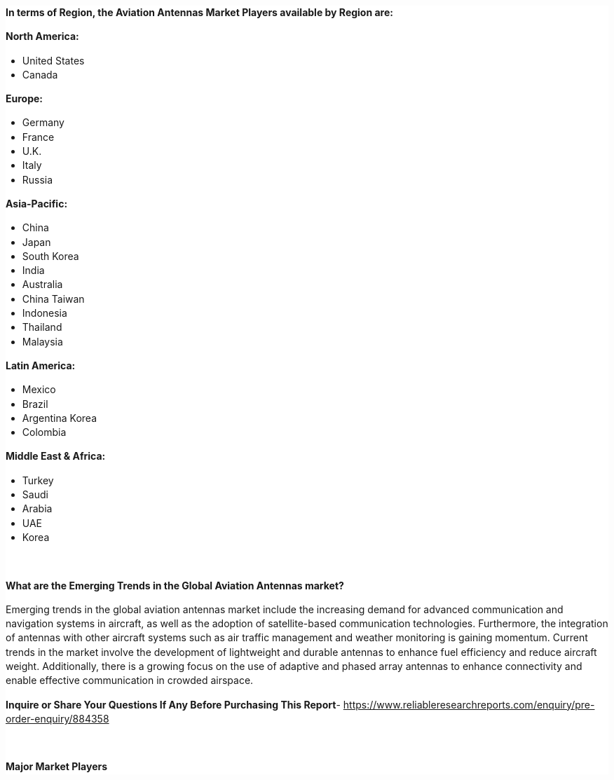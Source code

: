 <p><strong>In terms of Region, the Aviation Antennas Market Players available by Region are:</strong></p>
<p>
    <p> <strong> North America: </strong>
        <ul>
            <li>United States</li>
            <li>Canada</li>
        </ul>
        </p> 
    <p> <strong> Europe: </strong>
        <ul>
            <li>Germany</li>
            <li>France</li>
            <li>U.K.</li>
            <li>Italy</li>
            <li>Russia</li>
        </ul>
        </p> 
    <p> <strong> Asia-Pacific: </strong>
        <ul>
            <li>China</li>
            <li>Japan</li>
            <li>South Korea</li>
            <li>India</li>
            <li>Australia</li>
            <li>China Taiwan</li>
            <li>Indonesia</li>
            <li>Thailand</li>
            <li>Malaysia</li>
        </ul>
        </p> 
    <p> <strong> Latin America: </strong>
        <ul>
            <li>Mexico</li>
            <li>Brazil</li>
            <li>Argentina Korea</li>
            <li>Colombia</li>
        </ul>
        </p> 
    <p> <strong> Middle East & Africa: </strong>
        <ul>
            <li>Turkey</li>
            <li>Saudi</li>
            <li>Arabia</li>
            <li>UAE</li>
            <li>Korea</li>
        </ul>
    </p>
    </p>
<p>&nbsp;</p>
<p><strong>What are the Emerging Trends in the Global Aviation Antennas market?</strong></p>
<p><p>Emerging trends in the global aviation antennas market include the increasing demand for advanced communication and navigation systems in aircraft, as well as the adoption of satellite-based communication technologies. Furthermore, the integration of antennas with other aircraft systems such as air traffic management and weather monitoring is gaining momentum. Current trends in the market involve the development of lightweight and durable antennas to enhance fuel efficiency and reduce aircraft weight. Additionally, there is a growing focus on the use of adaptive and phased array antennas to enhance connectivity and enable effective communication in crowded airspace.</p></p>
<p><strong>Inquire or Share Your Questions If Any Before Purchasing This Report</strong>- <a href="https://www.reliableresearchreports.com/enquiry/pre-order-enquiry/884358">https://www.reliableresearchreports.com/enquiry/pre-order-enquiry/884358</a></p>
<p>&nbsp;</p>
<p><strong>Major Market Players</strong></p>